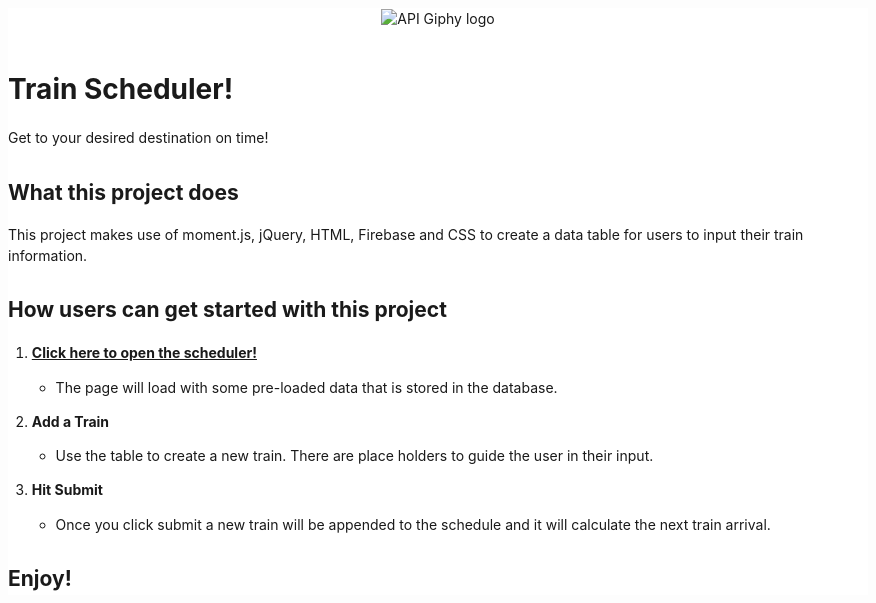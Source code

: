 <p align="center">
<img align="center" src="https://media.giphy.com/media/oebgW4FQ4rpPq/giphy.gif" width="100%" alt="API Giphy logo"/>
</p>

# Train Scheduler! #

Get to your desired destination on time!
## What this project does ## 

This project makes use of moment.js, jQuery, HTML, Firebase and CSS to create a data table for users to input their train information.
## How users can get started with this project ## 

1. **[Click here to open the scheduler!](https://tonybarajas21.github.io/Train-schedule/)**
    - The page will load with some pre-loaded data that is stored in the database.

2. **Add a Train**
    - Use the table to create a new train. There are place holders to guide the user in their input.
3. **Hit Submit**
    - Once you click submit a new train will be appended to the schedule and it will calculate the next train arrival.

## Enjoy! ##
